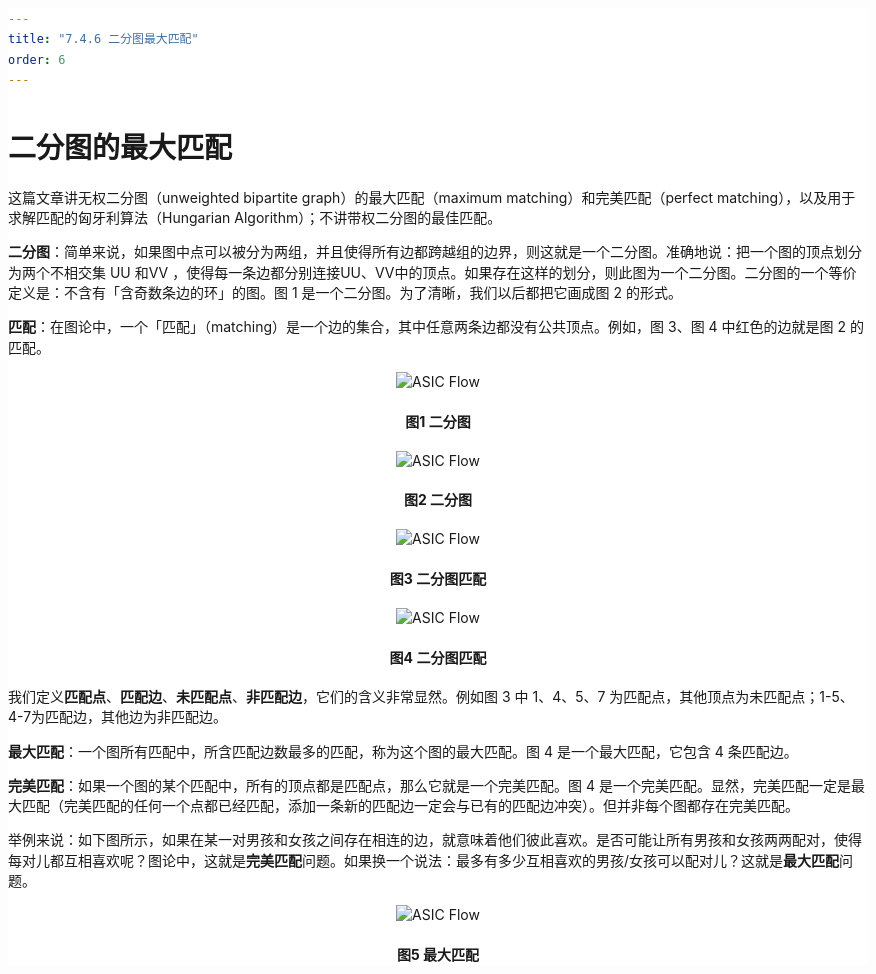 ```yaml
---
title: "7.4.6 二分图最大匹配"
order: 6
---
```


# 二分图的最大匹配

这篇文章讲无权二分图（unweighted bipartite graph）的最大匹配（maximum matching）和完美匹配（perfect matching），以及用于求解匹配的匈牙利算法（Hungarian Algorithm）；不讲带权二分图的最佳匹配。

**二分图**：简单来说，如果图中点可以被分为两组，并且使得所有边都跨越组的边界，则这就是一个二分图。准确地说：把一个图的顶点划分为两个不相交集 UU 和VV ，使得每一条边都分别连接UU、VV中的顶点。如果存在这样的划分，则此图为一个二分图。二分图的一个等价定义是：不含有「含奇数条边的环」的图。图 1 是一个二分图。为了清晰，我们以后都把它画成图 2 的形式。

**匹配**：在图论中，一个「匹配」（matching）是一个边的集合，其中任意两条边都没有公共顶点。例如，图 3、图 4 中红色的边就是图 2 的匹配。


<div style="text-align:center;">
  <img src="/res/images/eda_algorithm/graph/graph_6.png" alt="ASIC Flow" width="200" />
  <h4>图1 二分图</h4>
</div>

<div style="text-align:center;">
  <img src="/res/images/eda_algorithm/graph/graph_7.png" alt="ASIC Flow" width="200" />
  <h4>图2 二分图</h4>
</div>

<div style="text-align:center;">
  <img src="/res/images/eda_algorithm/graph/graph_8.png" alt="ASIC Flow" width="200" />
  <h4>图3 二分图匹配</h4>
</div>

<div style="text-align:center;">
  <img src="/res/images/eda_algorithm/graph/graph_9.png" alt="ASIC Flow" width="200" />
  <h4>图4 二分图匹配</h4>
</div>



我们定义**匹配点**、**匹配边**、**未匹配点**、**非匹配边**，它们的含义非常显然。例如图 3 中 1、4、5、7 为匹配点，其他顶点为未匹配点；1-5、4-7为匹配边，其他边为非匹配边。

**最大匹配**：一个图所有匹配中，所含匹配边数最多的匹配，称为这个图的最大匹配。图 4 是一个最大匹配，它包含 4 条匹配边。

**完美匹配**：如果一个图的某个匹配中，所有的顶点都是匹配点，那么它就是一个完美匹配。图 4 是一个完美匹配。显然，完美匹配一定是最大匹配（完美匹配的任何一个点都已经匹配，添加一条新的匹配边一定会与已有的匹配边冲突）。但并非每个图都存在完美匹配。

举例来说：如下图所示，如果在某一对男孩和女孩之间存在相连的边，就意味着他们彼此喜欢。是否可能让所有男孩和女孩两两配对，使得每对儿都互相喜欢呢？图论中，这就是**完美匹配**问题。如果换一个说法：最多有多少互相喜欢的男孩/女孩可以配对儿？这就是**最大匹配**问题。

<div style="text-align:center;">
  <img src="/res/images/eda_algorithm/graph/graph_10.png" alt="ASIC Flow" width="200" />
  <h4>图5 最大匹配</h4>
</div>
